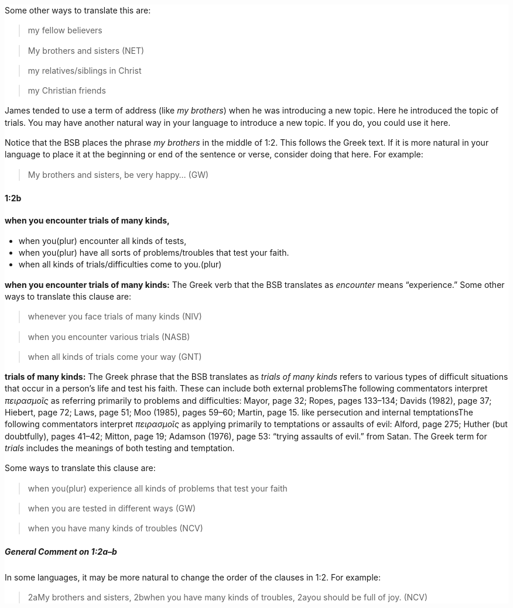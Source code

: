 Some other ways to translate this are:

> my fellow believers

> My brothers and sisters (NET)

> my relatives/siblings in Christ

> my Christian friends

James tended to use a term of address (like *my brothers*) when he was introducing a new topic. Here he introduced the topic of trials. You may have another natural way in your language to introduce a new topic. If you do, you could use it here.

Notice that the BSB places the phrase *my brothers* in the middle of 1:2\. This follows the Greek text. If it is more natural in your language to place it at the beginning or end of the sentence or verse, consider doing that here. For example:

> My brothers and sisters, be very happy… (GW)

#### 1:2b

**when you encounter trials of many kinds,**

* when you(plur) encounter all kinds of tests,
* when you(plur) have all sorts of problems/troubles that test your faith.
* when all kinds of trials/difficulties come to you.(plur)

**when you encounter trials of many kinds:** The Greek verb that the BSB translates as *encounter* means “experience.” Some other ways to translate this clause are:

> whenever you face trials of many kinds (NIV)

> when you encounter various trials (NASB)

> when all kinds of trials come your way (GNT)

**trials of many kinds:** The Greek phrase that the BSB translates as *trials of many kinds* refers to various types of difficult situations that occur in a person’s life and test his faith. These can include both external problemsThe following commentators interpret *πειρασμοῖς* as referring primarily to problems and difficulties: Mayor, page 32; Ropes, pages 133–134; Davids (1982\), page 37; Hiebert, page 72; Laws, page 51; Moo (1985\), pages 59–60; Martin, page 15\. like persecution and internal temptationsThe following commentators interpret *πειρασμοῖς* as applying primarily to temptations or assaults of evil: Alford, page 275; Huther (but doubtfully), pages 41–42; Mitton, page 19; Adamson (1976\), page 53: “trying assaults of evil.” from Satan. The Greek term for *trials* includes the meanings of both testing and temptation.

Some ways to translate this clause are:

> when you(plur) experience all kinds of problems that test your faith

> when you are tested in different ways (GW)

> when you have many kinds of troubles (NCV)

##### **General Comment on 1:2a–b**

In some languages, it may be more natural to change the order of the clauses in 1:2\. For example:

> 2aMy brothers and sisters, 2bwhen you have many kinds of troubles, 2ayou should be full of joy. (NCV)

